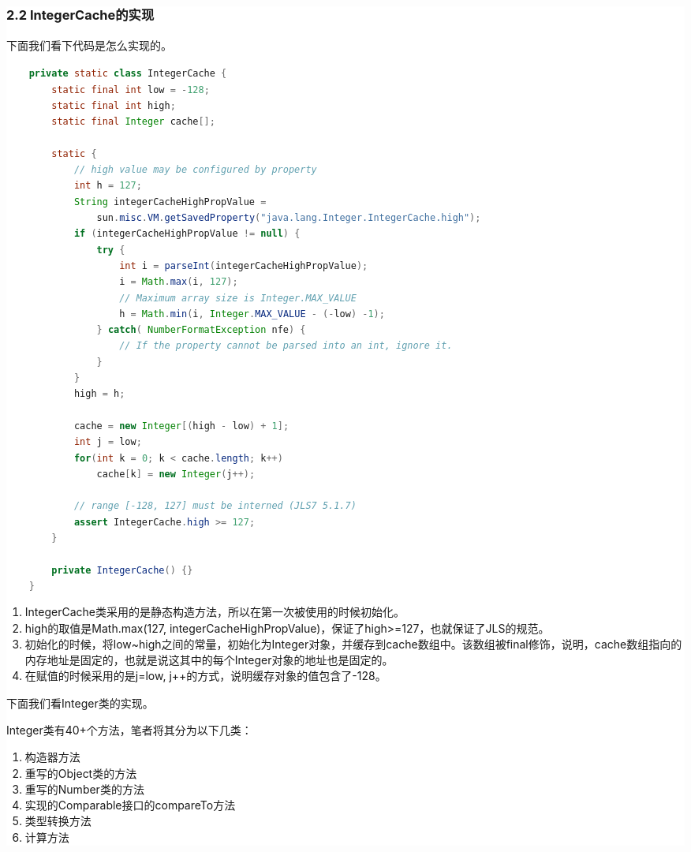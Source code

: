 ### 2.2 IntegerCache的实现

下面我们看下代码是怎么实现的。

```java
    private static class IntegerCache {
        static final int low = -128;
        static final int high;
        static final Integer cache[];

        static {
            // high value may be configured by property
            int h = 127;
            String integerCacheHighPropValue =
                sun.misc.VM.getSavedProperty("java.lang.Integer.IntegerCache.high");
            if (integerCacheHighPropValue != null) {
                try {
                    int i = parseInt(integerCacheHighPropValue);
                    i = Math.max(i, 127);
                    // Maximum array size is Integer.MAX_VALUE
                    h = Math.min(i, Integer.MAX_VALUE - (-low) -1);
                } catch( NumberFormatException nfe) {
                    // If the property cannot be parsed into an int, ignore it.
                }
            }
            high = h;

            cache = new Integer[(high - low) + 1];
            int j = low;
            for(int k = 0; k < cache.length; k++)
                cache[k] = new Integer(j++);

            // range [-128, 127] must be interned (JLS7 5.1.7)
            assert IntegerCache.high >= 127;
        }

        private IntegerCache() {}
    }
```

1. IntegerCache类采用的是静态构造方法，所以在第一次被使用的时候初始化。
2. high的取值是Math.max(127, integerCacheHighPropValue)，保证了high>=127，也就保证了JLS的规范。
3. 初始化的时候，将low~high之间的常量，初始化为Integer对象，并缓存到cache数组中。该数组被final修饰，说明，cache数组指向的内存地址是固定的，也就是说这其中的每个Integer对象的地址也是固定的。
4. 在赋值的时候采用的是j=low, j++的方式，说明缓存对象的值包含了-128。

下面我们看Integer类的实现。

Integer类有40+个方法，笔者将其分为以下几类：

1. 构造器方法
2. 重写的Object类的方法
3. 重写的Number类的方法
4. 实现的Comparable接口的compareTo方法
5. 类型转换方法
6. 计算方法
